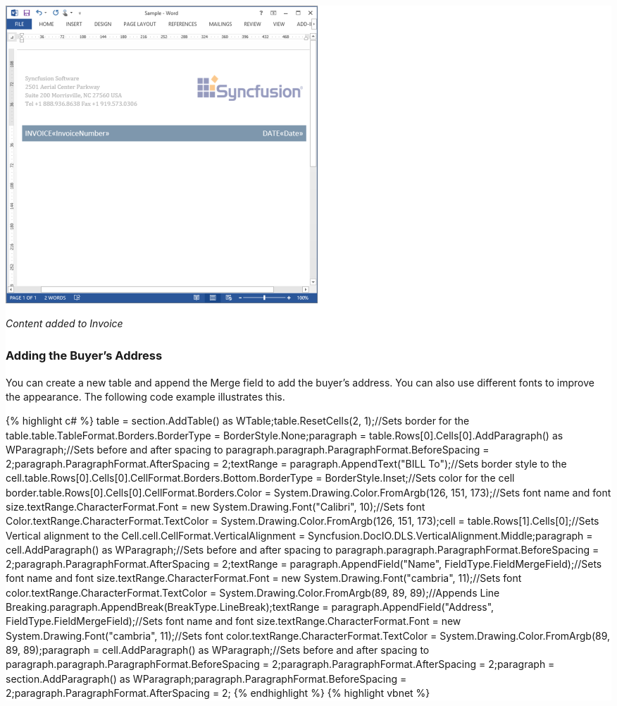 
![](Getting-Started_images/Getting-Started_img4.png)



_Content added to Invoice_

### Adding the Buyer’s Address

You can create a new table and append the Merge field to add the buyer’s address. You can also use different fonts to improve the appearance. The following code example illustrates this. 


{% highlight  c# %}
table = section.AddTable() as WTable;table.ResetCells(2, 1);//Sets border for the table.table.TableFormat.Borders.BorderType = BorderStyle.None;paragraph = table.Rows[0].Cells[0].AddParagraph() as WParagraph;//Sets before and after spacing to paragraph.paragraph.ParagraphFormat.BeforeSpacing = 2;paragraph.ParagraphFormat.AfterSpacing = 2;textRange = paragraph.AppendText("BILL To");//Sets border style to the cell.table.Rows[0].Cells[0].CellFormat.Borders.Bottom.BorderType = BorderStyle.Inset;//Sets color for the cell border.table.Rows[0].Cells[0].CellFormat.Borders.Color = System.Drawing.Color.FromArgb(126, 151, 173);//Sets font name and font size.textRange.CharacterFormat.Font = new System.Drawing.Font("Calibri", 10);//Sets font Color.textRange.CharacterFormat.TextColor = System.Drawing.Color.FromArgb(126, 151, 173);cell = table.Rows[1].Cells[0];//Sets Vertical alignment to the Cell.cell.CellFormat.VerticalAlignment = Syncfusion.DocIO.DLS.VerticalAlignment.Middle;paragraph = cell.AddParagraph() as WParagraph;//Sets before and after spacing to paragraph.paragraph.ParagraphFormat.BeforeSpacing = 2;paragraph.ParagraphFormat.AfterSpacing = 2;textRange = paragraph.AppendField("Name", FieldType.FieldMergeField);//Sets font name and font size.textRange.CharacterFormat.Font = new System.Drawing.Font("cambria", 11);//Sets font color.textRange.CharacterFormat.TextColor = System.Drawing.Color.FromArgb(89, 89, 89);//Appends Line Breaking.paragraph.AppendBreak(BreakType.LineBreak);textRange = paragraph.AppendField("Address", FieldType.FieldMergeField);//Sets font name and font size.textRange.CharacterFormat.Font = new System.Drawing.Font("cambria", 11);//Sets font color.textRange.CharacterFormat.TextColor = System.Drawing.Color.FromArgb(89, 89, 89);paragraph = cell.AddParagraph() as WParagraph;//Sets before and after spacing to paragraph.paragraph.ParagraphFormat.BeforeSpacing = 2;paragraph.ParagraphFormat.AfterSpacing = 2;paragraph = section.AddParagraph() as WParagraph;paragraph.ParagraphFormat.BeforeSpacing = 2;paragraph.ParagraphFormat.AfterSpacing = 2;
{% endhighlight   %}
{% highlight  vbnet %}